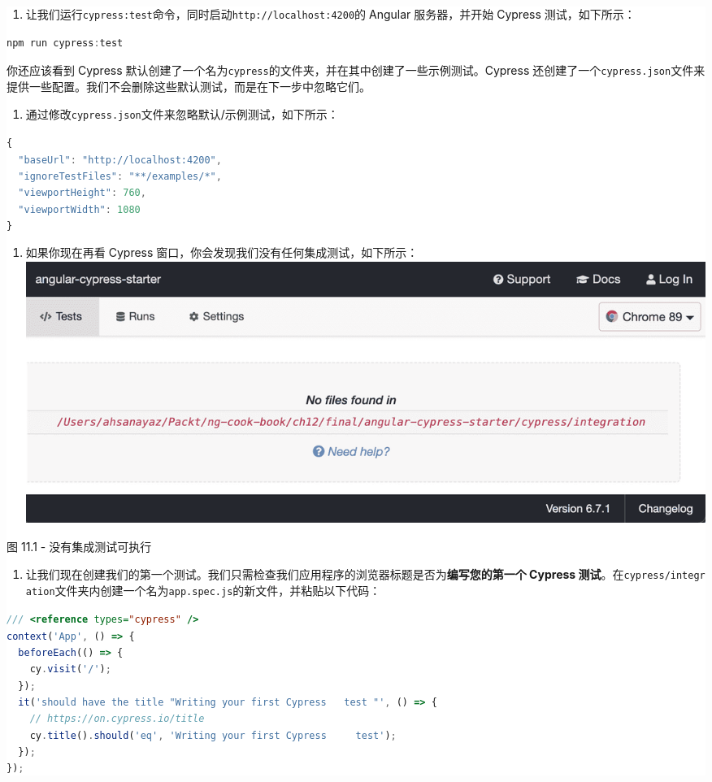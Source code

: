1.  让我们运行`cypress:test`命令，同时启动`http://localhost:4200`的 Angular 服务器，并开始 Cypress 测试，如下所示：

```ts
npm run cypress:test
```

你还应该看到 Cypress 默认创建了一个名为`cypress`的文件夹，并在其中创建了一些示例测试。Cypress 还创建了一个`cypress.json`文件来提供一些配置。我们不会删除这些默认测试，而是在下一步中忽略它们。

1.  通过修改`cypress.json`文件来忽略默认/示例测试，如下所示：

```ts
{
  "baseUrl": "http://localhost:4200",
  "ignoreTestFiles": "**/examples/*",
  "viewportHeight": 760,
  "viewportWidth": 1080
}
```

1.  如果你现在再看 Cypress 窗口，你会发现我们没有任何集成测试，如下所示：![图 11.1 - 没有集成测试可执行](img/Figure_11.1_B15150.jpg)

图 11.1 - 没有集成测试可执行

1.  让我们现在创建我们的第一个测试。我们只需检查我们应用程序的浏览器标题是否为**编写您的第一个 Cypress 测试**。在`cypress/integration`文件夹内创建一个名为`app.spec.js`的新文件，并粘贴以下代码：

```ts
/// <reference types="cypress" />
context('App', () => {
  beforeEach(() => {
    cy.visit('/');
  });
  it('should have the title "Writing your first Cypress   test "', () => {
    // https://on.cypress.io/title
    cy.title().should('eq', 'Writing your first Cypress     test');
  });
});
```
